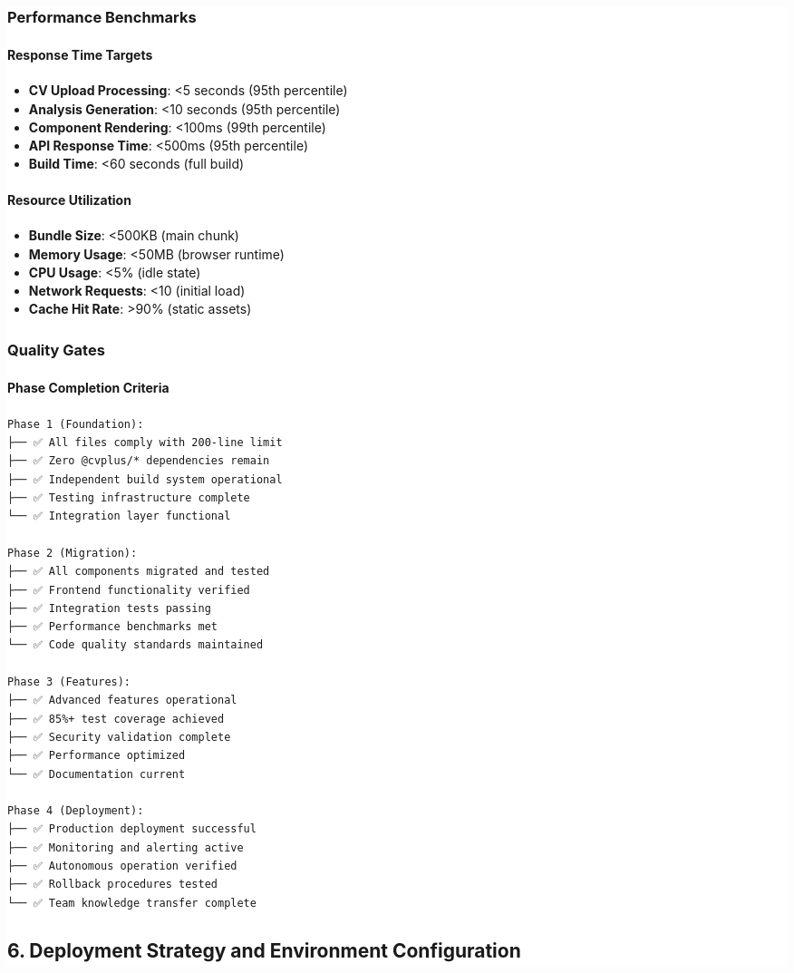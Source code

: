 ### Performance Benchmarks

#### Response Time Targets
- **CV Upload Processing**: <5 seconds (95th percentile)
- **Analysis Generation**: <10 seconds (95th percentile)
- **Component Rendering**: <100ms (99th percentile)
- **API Response Time**: <500ms (95th percentile)
- **Build Time**: <60 seconds (full build)

#### Resource Utilization
- **Bundle Size**: <500KB (main chunk)
- **Memory Usage**: <50MB (browser runtime)
- **CPU Usage**: <5% (idle state)
- **Network Requests**: <10 (initial load)
- **Cache Hit Rate**: >90% (static assets)

### Quality Gates

#### Phase Completion Criteria
```
Phase 1 (Foundation):
├── ✅ All files comply with 200-line limit
├── ✅ Zero @cvplus/* dependencies remain
├── ✅ Independent build system operational
├── ✅ Testing infrastructure complete
└── ✅ Integration layer functional

Phase 2 (Migration):
├── ✅ All components migrated and tested
├── ✅ Frontend functionality verified
├── ✅ Integration tests passing
├── ✅ Performance benchmarks met
└── ✅ Code quality standards maintained

Phase 3 (Features):
├── ✅ Advanced features operational
├── ✅ 85%+ test coverage achieved
├── ✅ Security validation complete
├── ✅ Performance optimized
└── ✅ Documentation current

Phase 4 (Deployment):
├── ✅ Production deployment successful
├── ✅ Monitoring and alerting active
├── ✅ Autonomous operation verified
├── ✅ Rollback procedures tested
└── ✅ Team knowledge transfer complete
```

## 6. Deployment Strategy and Environment Configuration
